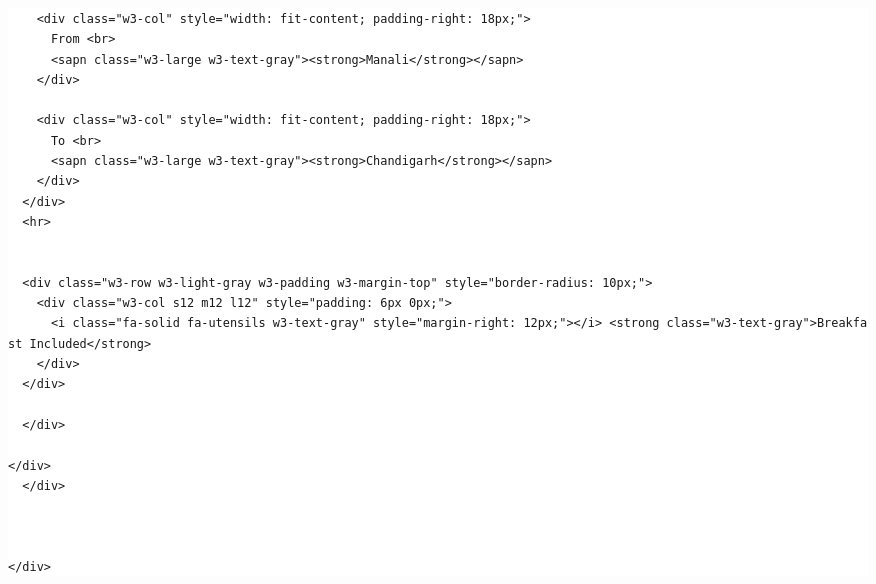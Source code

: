         <div class="w3-col" style="width: fit-content; padding-right: 18px;">
          From <br>
          <sapn class="w3-large w3-text-gray"><strong>Manali</strong></sapn>
        </div>
        
        <div class="w3-col" style="width: fit-content; padding-right: 18px;">
          To <br>
          <sapn class="w3-large w3-text-gray"><strong>Chandigarh</strong></sapn>
        </div>
      </div>
      <hr>
      
      
      <div class="w3-row w3-light-gray w3-padding w3-margin-top" style="border-radius: 10px;">
        <div class="w3-col s12 m12 l12" style="padding: 6px 0px;">
          <i class="fa-solid fa-utensils w3-text-gray" style="margin-right: 12px;"></i> <strong class="w3-text-gray">Breakfast Included</strong>
        </div>
      </div>
      
      </div>
    
    </div>
      </div>
    
    
    
    </div>